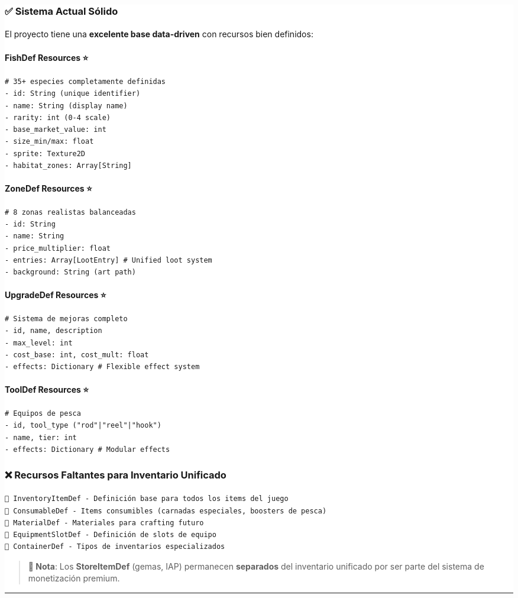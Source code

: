 ### **✅ Sistema Actual Sólido**
El proyecto tiene una **excelente base data-driven** con recursos bien definidos:

#### **FishDef Resources** ⭐
```gdscript
# 35+ especies completamente definidas
- id: String (unique identifier)
- name: String (display name)
- rarity: int (0-4 scale)
- base_market_value: int
- size_min/max: float
- sprite: Texture2D
- habitat_zones: Array[String]
```

#### **ZoneDef Resources** ⭐
```gdscript
# 8 zonas realistas balanceadas
- id: String
- name: String
- price_multiplier: float
- entries: Array[LootEntry] # Unified loot system
- background: String (art path)
```

#### **UpgradeDef Resources** ⭐
```gdscript
# Sistema de mejoras completo
- id, name, description
- max_level: int
- cost_base: int, cost_mult: float
- effects: Dictionary # Flexible effect system
```

#### **ToolDef Resources** ⭐
```gdscript
# Equipos de pesca
- id, tool_type ("rod"|"reel"|"hook")
- name, tier: int
- effects: Dictionary # Modular effects
```

### **❌ Recursos Faltantes para Inventario Unificado**
```
🚫 InventoryItemDef - Definición base para todos los items del juego
🚫 ConsumableDef - Items consumibles (carnadas especiales, boosters de pesca)
🚫 MaterialDef - Materiales para crafting futuro
🚫 EquipmentSlotDef - Definición de slots de equipo
🚫 ContainerDef - Tipos de inventarios especializados
```

> **📝 Nota**: Los **StoreItemDef** (gemas, IAP) permanecen **separados** del inventario unificado por ser parte del sistema de monetización premium.

---